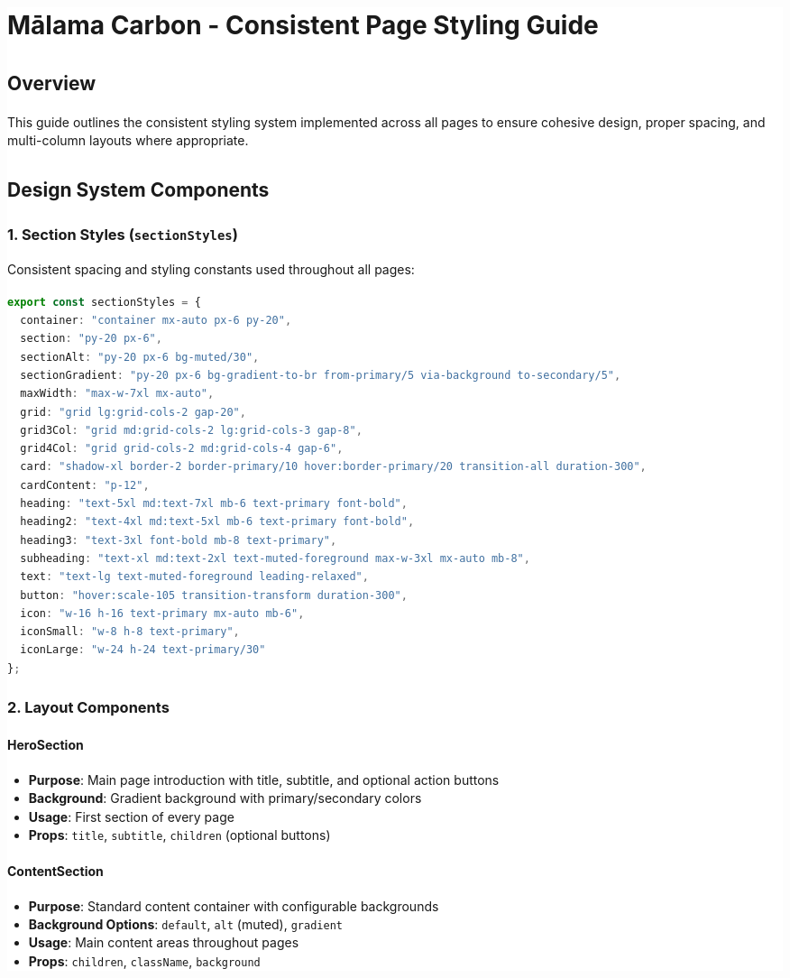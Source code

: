 # Mālama Carbon - Consistent Page Styling Guide

## Overview
This guide outlines the consistent styling system implemented across all pages to ensure cohesive design, proper spacing, and multi-column layouts where appropriate.

## Design System Components

### 1. Section Styles (`sectionStyles`)
Consistent spacing and styling constants used throughout all pages:

```typescript
export const sectionStyles = {
  container: "container mx-auto px-6 py-20",
  section: "py-20 px-6",
  sectionAlt: "py-20 px-6 bg-muted/30",
  sectionGradient: "py-20 px-6 bg-gradient-to-br from-primary/5 via-background to-secondary/5",
  maxWidth: "max-w-7xl mx-auto",
  grid: "grid lg:grid-cols-2 gap-20",
  grid3Col: "grid md:grid-cols-2 lg:grid-cols-3 gap-8",
  grid4Col: "grid grid-cols-2 md:grid-cols-4 gap-6",
  card: "shadow-xl border-2 border-primary/10 hover:border-primary/20 transition-all duration-300",
  cardContent: "p-12",
  heading: "text-5xl md:text-7xl mb-6 text-primary font-bold",
  heading2: "text-4xl md:text-5xl mb-6 text-primary font-bold",
  heading3: "text-3xl font-bold mb-8 text-primary",
  subheading: "text-xl md:text-2xl text-muted-foreground max-w-3xl mx-auto mb-8",
  text: "text-lg text-muted-foreground leading-relaxed",
  button: "hover:scale-105 transition-transform duration-300",
  icon: "w-16 h-16 text-primary mx-auto mb-6",
  iconSmall: "w-8 h-8 text-primary",
  iconLarge: "w-24 h-24 text-primary/30"
};
```

### 2. Layout Components

#### HeroSection
- **Purpose**: Main page introduction with title, subtitle, and optional action buttons
- **Background**: Gradient background with primary/secondary colors
- **Usage**: First section of every page
- **Props**: `title`, `subtitle`, `children` (optional buttons)

#### ContentSection
- **Purpose**: Standard content container with configurable backgrounds
- **Background Options**: `default`, `alt` (muted), `gradient`
- **Usage**: Main content areas throughout pages
- **Props**: `children`, `className`, `background`
